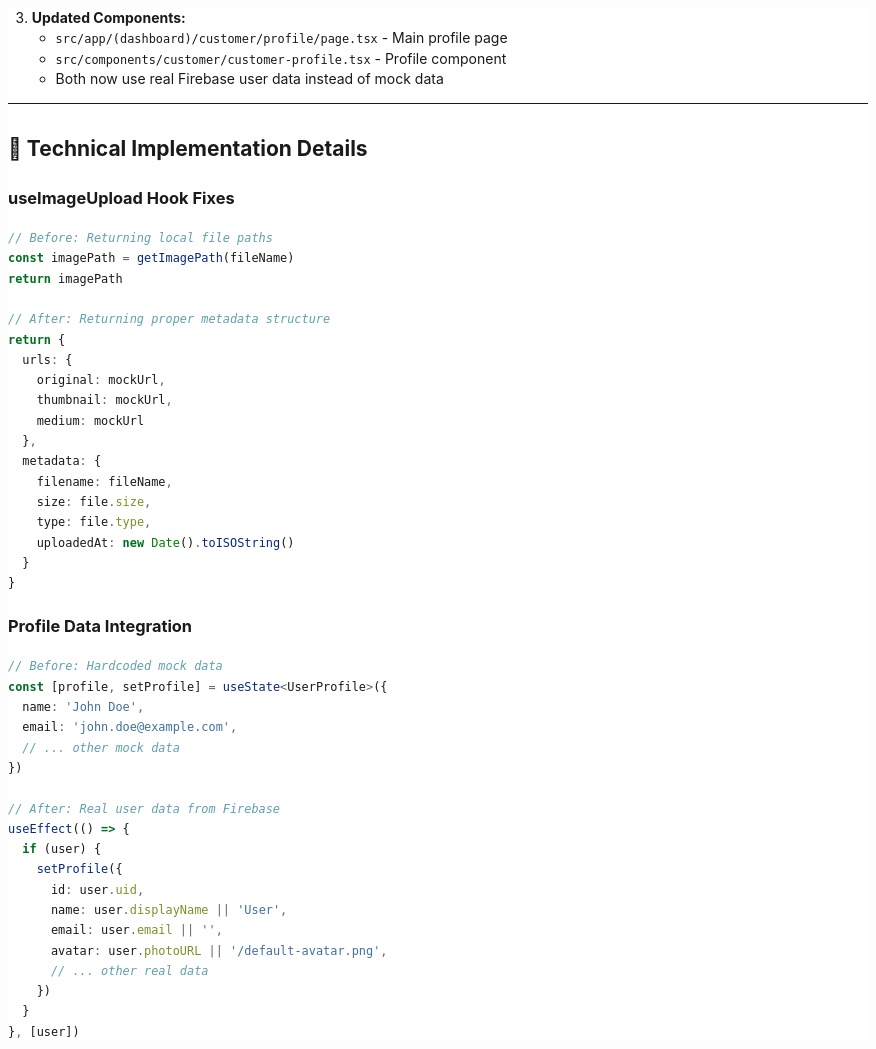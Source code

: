 3. **Updated Components:**
   - `src/app/(dashboard)/customer/profile/page.tsx` - Main profile page
   - `src/components/customer/customer-profile.tsx` - Profile component
   - Both now use real Firebase user data instead of mock data

---

## 🔧 **Technical Implementation Details**

### **useImageUpload Hook Fixes**
```typescript
// Before: Returning local file paths
const imagePath = getImagePath(fileName)
return imagePath

// After: Returning proper metadata structure
return {
  urls: {
    original: mockUrl,
    thumbnail: mockUrl,
    medium: mockUrl
  },
  metadata: {
    filename: fileName,
    size: file.size,
    type: file.type,
    uploadedAt: new Date().toISOString()
  }
}
```

### **Profile Data Integration**
```typescript
// Before: Hardcoded mock data
const [profile, setProfile] = useState<UserProfile>({
  name: 'John Doe',
  email: 'john.doe@example.com',
  // ... other mock data
})

// After: Real user data from Firebase
useEffect(() => {
  if (user) {
    setProfile({
      id: user.uid,
      name: user.displayName || 'User',
      email: user.email || '',
      avatar: user.photoURL || '/default-avatar.png',
      // ... other real data
    })
  }
}, [user])
```
